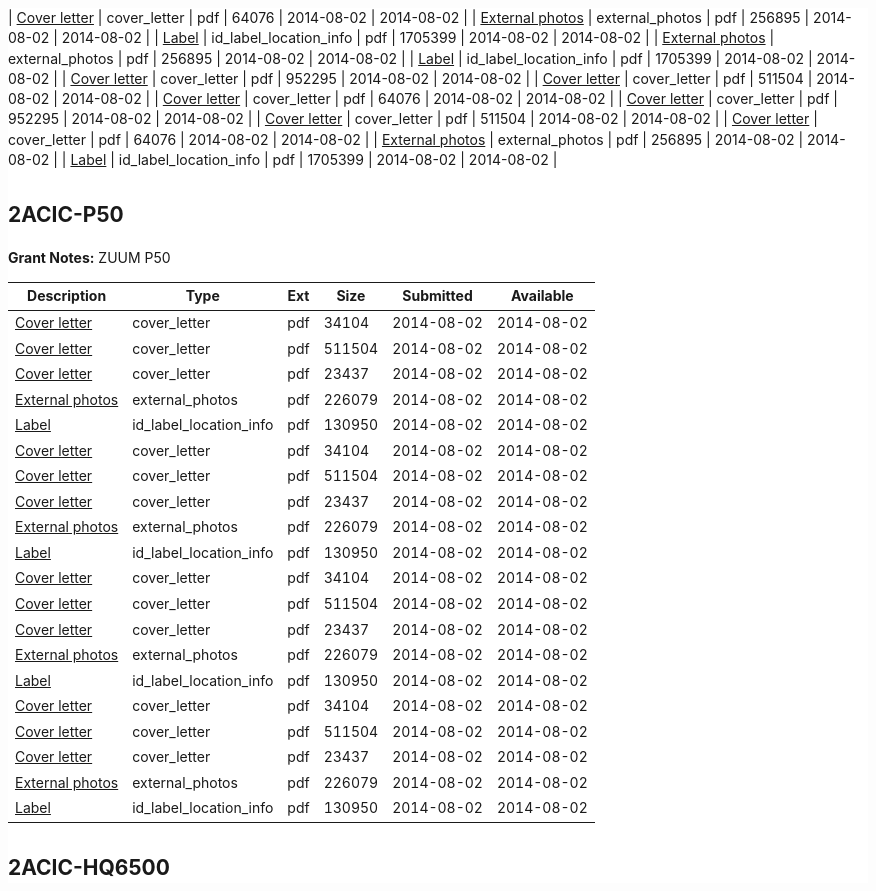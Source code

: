 | [Cover letter](2ACIC-P5/f15122bcb7797794133c968114c64af9/2344192.pdf) | cover_letter | pdf | 64076 | 2014-08-02 | 2014-08-02 |
| [External photos](2ACIC-P5/f15122bcb7797794133c968114c64af9/2344193.pdf) | external_photos | pdf | 256895 | 2014-08-02 | 2014-08-02 |
| [Label](2ACIC-P5/f15122bcb7797794133c968114c64af9/2344194.pdf) | id_label_location_info | pdf | 1705399 | 2014-08-02 | 2014-08-02 |
| [External photos](2ACIC-P5/cdcec31f4f9384d49ac3d992ef4acba4/2344193.pdf) | external_photos | pdf | 256895 | 2014-08-02 | 2014-08-02 |
| [Label](2ACIC-P5/cdcec31f4f9384d49ac3d992ef4acba4/2344194.pdf) | id_label_location_info | pdf | 1705399 | 2014-08-02 | 2014-08-02 |
| [Cover letter](2ACIC-P5/cdcec31f4f9384d49ac3d992ef4acba4/2344190.pdf) | cover_letter | pdf | 952295 | 2014-08-02 | 2014-08-02 |
| [Cover letter](2ACIC-P5/cdcec31f4f9384d49ac3d992ef4acba4/2344191.pdf) | cover_letter | pdf | 511504 | 2014-08-02 | 2014-08-02 |
| [Cover letter](2ACIC-P5/cdcec31f4f9384d49ac3d992ef4acba4/2344192.pdf) | cover_letter | pdf | 64076 | 2014-08-02 | 2014-08-02 |
| [Cover letter](2ACIC-P5/20cc16507de7216606bd57fe32b913b4/2344190.pdf) | cover_letter | pdf | 952295 | 2014-08-02 | 2014-08-02 |
| [Cover letter](2ACIC-P5/20cc16507de7216606bd57fe32b913b4/2344191.pdf) | cover_letter | pdf | 511504 | 2014-08-02 | 2014-08-02 |
| [Cover letter](2ACIC-P5/20cc16507de7216606bd57fe32b913b4/2344192.pdf) | cover_letter | pdf | 64076 | 2014-08-02 | 2014-08-02 |
| [External photos](2ACIC-P5/20cc16507de7216606bd57fe32b913b4/2344193.pdf) | external_photos | pdf | 256895 | 2014-08-02 | 2014-08-02 |
| [Label](2ACIC-P5/20cc16507de7216606bd57fe32b913b4/2344194.pdf) | id_label_location_info | pdf | 1705399 | 2014-08-02 | 2014-08-02 |
## 2ACIC-P50
**Grant Notes:** ZUUM P50

| Description | Type | Ext | Size | Submitted | Available |
| ----------- | ---- | --- | ---- | --------- | --------- |
| [Cover letter](2ACIC-P50/f62081f7d7ef59fcdcce088b4d61e71c/2344210.pdf) | cover_letter | pdf | 34104 | 2014-08-02 | 2014-08-02 |
| [Cover letter](2ACIC-P50/f62081f7d7ef59fcdcce088b4d61e71c/2344191.pdf) | cover_letter | pdf | 511504 | 2014-08-02 | 2014-08-02 |
| [Cover letter](2ACIC-P50/f62081f7d7ef59fcdcce088b4d61e71c/2344212.pdf) | cover_letter | pdf | 23437 | 2014-08-02 | 2014-08-02 |
| [External photos](2ACIC-P50/f62081f7d7ef59fcdcce088b4d61e71c/2344213.pdf) | external_photos | pdf | 226079 | 2014-08-02 | 2014-08-02 |
| [Label](2ACIC-P50/f62081f7d7ef59fcdcce088b4d61e71c/2344214.pdf) | id_label_location_info | pdf | 130950 | 2014-08-02 | 2014-08-02 |
| [Cover letter](2ACIC-P50/84bc30f60821f4ebec92b33e19aa3e31/2344210.pdf) | cover_letter | pdf | 34104 | 2014-08-02 | 2014-08-02 |
| [Cover letter](2ACIC-P50/84bc30f60821f4ebec92b33e19aa3e31/2344191.pdf) | cover_letter | pdf | 511504 | 2014-08-02 | 2014-08-02 |
| [Cover letter](2ACIC-P50/84bc30f60821f4ebec92b33e19aa3e31/2344212.pdf) | cover_letter | pdf | 23437 | 2014-08-02 | 2014-08-02 |
| [External photos](2ACIC-P50/84bc30f60821f4ebec92b33e19aa3e31/2344213.pdf) | external_photos | pdf | 226079 | 2014-08-02 | 2014-08-02 |
| [Label](2ACIC-P50/84bc30f60821f4ebec92b33e19aa3e31/2344214.pdf) | id_label_location_info | pdf | 130950 | 2014-08-02 | 2014-08-02 |
| [Cover letter](2ACIC-P50/3434c36e1d1a41a05189a166997b2729/2344210.pdf) | cover_letter | pdf | 34104 | 2014-08-02 | 2014-08-02 |
| [Cover letter](2ACIC-P50/3434c36e1d1a41a05189a166997b2729/2344191.pdf) | cover_letter | pdf | 511504 | 2014-08-02 | 2014-08-02 |
| [Cover letter](2ACIC-P50/3434c36e1d1a41a05189a166997b2729/2344212.pdf) | cover_letter | pdf | 23437 | 2014-08-02 | 2014-08-02 |
| [External photos](2ACIC-P50/3434c36e1d1a41a05189a166997b2729/2344213.pdf) | external_photos | pdf | 226079 | 2014-08-02 | 2014-08-02 |
| [Label](2ACIC-P50/3434c36e1d1a41a05189a166997b2729/2344214.pdf) | id_label_location_info | pdf | 130950 | 2014-08-02 | 2014-08-02 |
| [Cover letter](2ACIC-P50/0454285922e2e8f7c645ad75c02d1172/2344210.pdf) | cover_letter | pdf | 34104 | 2014-08-02 | 2014-08-02 |
| [Cover letter](2ACIC-P50/0454285922e2e8f7c645ad75c02d1172/2344191.pdf) | cover_letter | pdf | 511504 | 2014-08-02 | 2014-08-02 |
| [Cover letter](2ACIC-P50/0454285922e2e8f7c645ad75c02d1172/2344212.pdf) | cover_letter | pdf | 23437 | 2014-08-02 | 2014-08-02 |
| [External photos](2ACIC-P50/0454285922e2e8f7c645ad75c02d1172/2344213.pdf) | external_photos | pdf | 226079 | 2014-08-02 | 2014-08-02 |
| [Label](2ACIC-P50/0454285922e2e8f7c645ad75c02d1172/2344214.pdf) | id_label_location_info | pdf | 130950 | 2014-08-02 | 2014-08-02 |
## 2ACIC-HQ6500